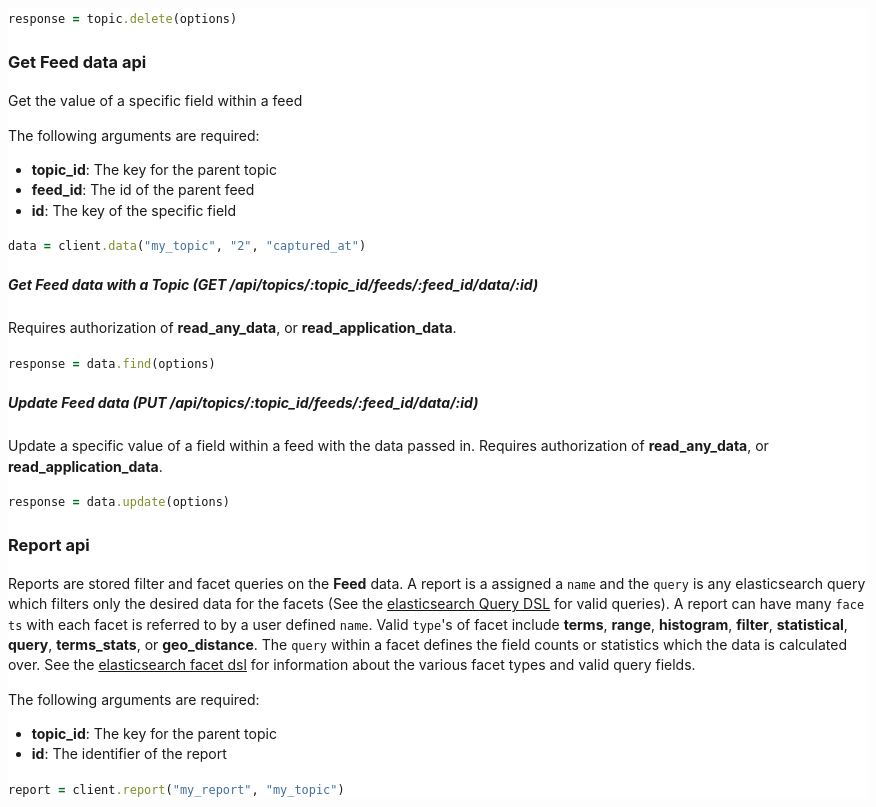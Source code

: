 

```ruby
response = topic.delete(options)
```

### Get Feed data api

Get the value of a specific field within a feed

The following arguments are required:

 * __topic_id__: The key for the parent topic
 * __feed_id__: The id of the parent feed
 * __id__: The key of the specific field

```ruby
data = client.data("my_topic", "2", "captured_at")
```

##### Get Feed data with a Topic (GET /api/topics/:topic_id/feeds/:feed_id/data/:id)

Requires authorization of **read_any_data**, or **read_application_data**.



```ruby
response = data.find(options)
```

##### Update Feed data (PUT /api/topics/:topic_id/feeds/:feed_id/data/:id)

Update a specific value of a field within a feed with the data passed in. Requires authorization of **read_any_data**, or **read_application_data**.



```ruby
response = data.update(options)
```

### Report api

Reports are stored filter and facet queries on the **Feed** data. A report is a assigned a `name` and the `query` is any elasticsearch query which filters only the desired data for the facets (See the [elasticsearch Query DSL](http://www.elasticsearch.org/guide/en/elasticsearch/reference/current/query-dsl-queries.html) for valid queries). A report can have many `facets` with each facet is referred to by a user defined `name`. Valid `type`'s of facet include **terms**, **range**, **histogram**, **filter**, **statistical**, **query**, **terms_stats**, or **geo_distance**. The `query` within a facet defines the field counts or statistics which the data is calculated over. See the [elasticsearch facet dsl](http://www.elasticsearch.org/guide/en/elasticsearch/reference/current/search-facets.html) for information about the various facet types and valid query fields.

The following arguments are required:

 * __topic_id__: The key for the parent topic
 * __id__: The identifier of the report

```ruby
report = client.report("my_report", "my_topic")
```
